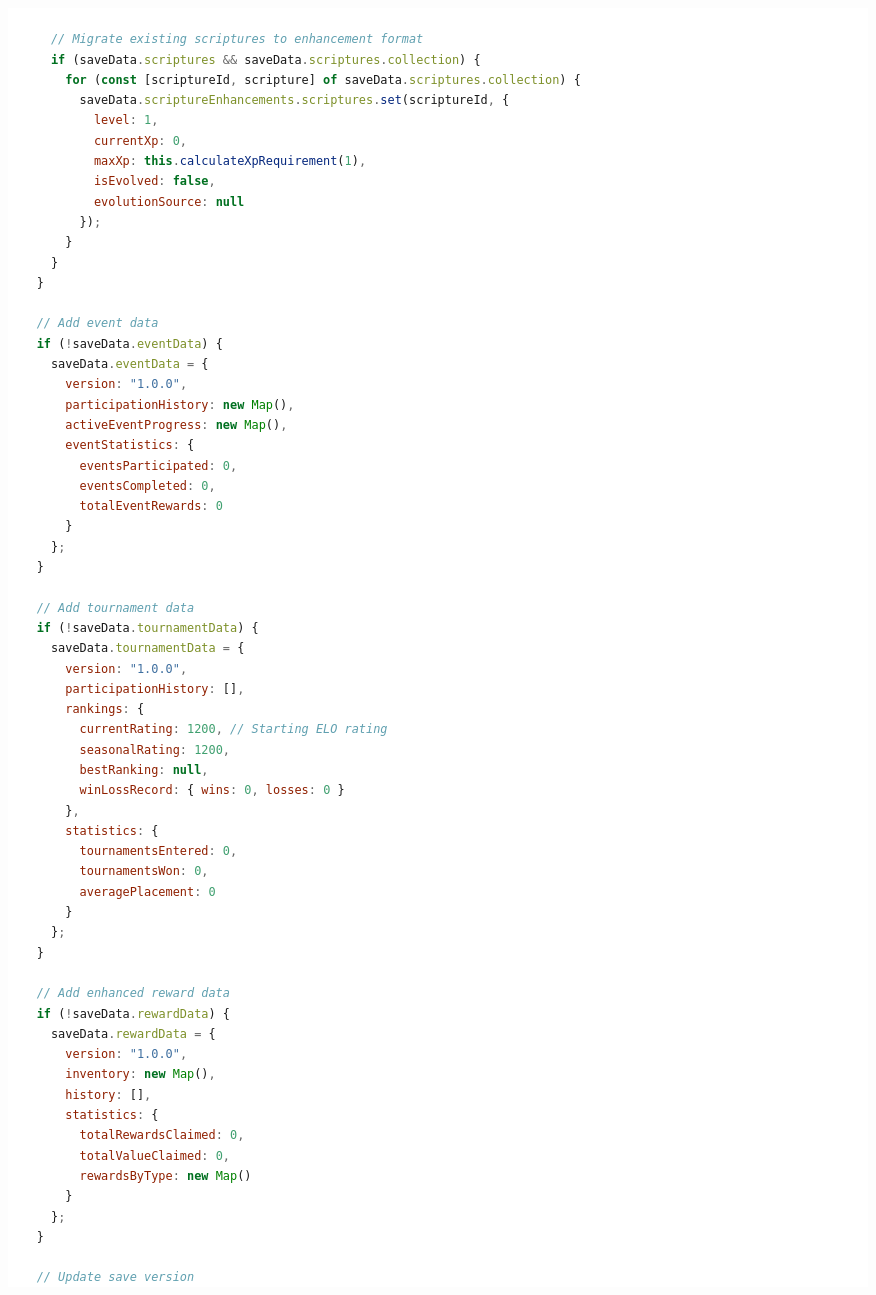 ```javascript

      // Migrate existing scriptures to enhancement format
      if (saveData.scriptures && saveData.scriptures.collection) {
        for (const [scriptureId, scripture] of saveData.scriptures.collection) {
          saveData.scriptureEnhancements.scriptures.set(scriptureId, {
            level: 1,
            currentXp: 0,
            maxXp: this.calculateXpRequirement(1),
            isEvolved: false,
            evolutionSource: null
          });
        }
      }
    }

    // Add event data
    if (!saveData.eventData) {
      saveData.eventData = {
        version: "1.0.0",
        participationHistory: new Map(),
        activeEventProgress: new Map(),
        eventStatistics: {
          eventsParticipated: 0,
          eventsCompleted: 0,
          totalEventRewards: 0
        }
      };
    }

    // Add tournament data
    if (!saveData.tournamentData) {
      saveData.tournamentData = {
        version: "1.0.0",
        participationHistory: [],
        rankings: {
          currentRating: 1200, // Starting ELO rating
          seasonalRating: 1200,
          bestRanking: null,
          winLossRecord: { wins: 0, losses: 0 }
        },
        statistics: {
          tournamentsEntered: 0,
          tournamentsWon: 0,
          averagePlacement: 0
        }
      };
    }

    // Add enhanced reward data
    if (!saveData.rewardData) {
      saveData.rewardData = {
        version: "1.0.0",
        inventory: new Map(),
        history: [],
        statistics: {
          totalRewardsClaimed: 0,
          totalValueClaimed: 0,
          rewardsByType: new Map()
        }
      };
    }

    // Update save version
```